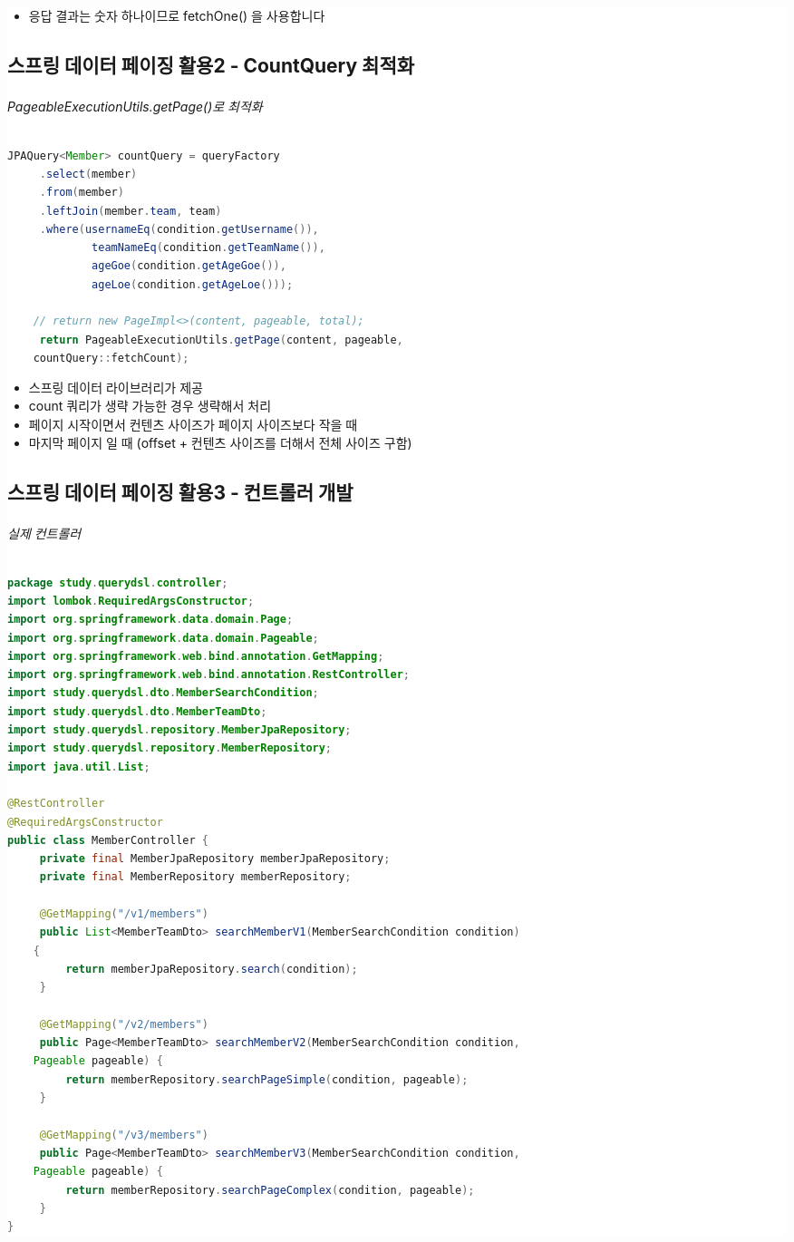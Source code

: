 - 응답 결과는 숫자 하나이므로 fetchOne() 을 사용합니다

## 스프링 데이터 페이징 활용2 - CountQuery 최적화
###### PageableExecutionUtils.getPage()로 최적화
```java
JPAQuery<Member> countQuery = queryFactory
	 .select(member)
	 .from(member)
	 .leftJoin(member.team, team)
	 .where(usernameEq(condition.getUsername()),
			 teamNameEq(condition.getTeamName()),
			 ageGoe(condition.getAgeGoe()),
			 ageLoe(condition.getAgeLoe()));
			 
	// return new PageImpl<>(content, pageable, total);
	 return PageableExecutionUtils.getPage(content, pageable,
	countQuery::fetchCount);
```
 - 스프링 데이터 라이브러리가 제공
- count 쿼리가 생략 가능한 경우 생략해서 처리
- 페이지 시작이면서 컨텐츠 사이즈가 페이지 사이즈보다 작을 때
- 마지막 페이지 일 때 (offset + 컨텐츠 사이즈를 더해서 전체 사이즈 구함)

## 스프링 데이터 페이징 활용3 - 컨트롤러 개발
###### 실제 컨트롤러
```java
package study.querydsl.controller;
import lombok.RequiredArgsConstructor;
import org.springframework.data.domain.Page;
import org.springframework.data.domain.Pageable;
import org.springframework.web.bind.annotation.GetMapping;
import org.springframework.web.bind.annotation.RestController;
import study.querydsl.dto.MemberSearchCondition;
import study.querydsl.dto.MemberTeamDto;
import study.querydsl.repository.MemberJpaRepository;
import study.querydsl.repository.MemberRepository;
import java.util.List;

@RestController
@RequiredArgsConstructor
public class MemberController {
	 private final MemberJpaRepository memberJpaRepository;
	 private final MemberRepository memberRepository;
	 
	 @GetMapping("/v1/members")
	 public List<MemberTeamDto> searchMemberV1(MemberSearchCondition condition)
	{
		 return memberJpaRepository.search(condition);
	 }
	 
	 @GetMapping("/v2/members")
	 public Page<MemberTeamDto> searchMemberV2(MemberSearchCondition condition,
	Pageable pageable) {
		 return memberRepository.searchPageSimple(condition, pageable);
	 }
	 
	 @GetMapping("/v3/members")
	 public Page<MemberTeamDto> searchMemberV3(MemberSearchCondition condition,
	Pageable pageable) {
		 return memberRepository.searchPageComplex(condition, pageable);
	 }
}
```